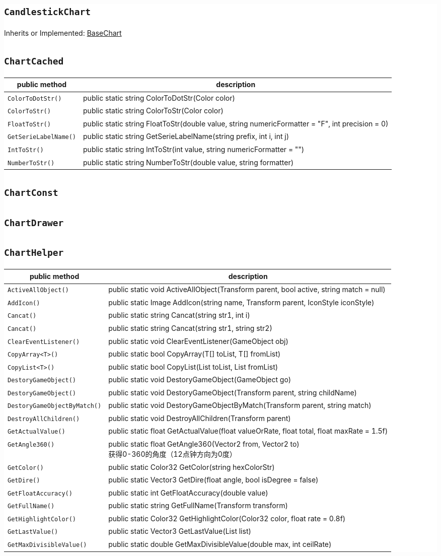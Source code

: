 ## `CandlestickChart`

Inherits or Implemented: [BaseChart](#BaseChart)

## `ChartCached`

|public method|description|
|--|--|
| `ColorToDotStr()` |public static string ColorToDotStr(Color color)</br> |
| `ColorToStr()` |public static string ColorToStr(Color color)</br> |
| `FloatToStr()` |public static string FloatToStr(double value, string numericFormatter = "F", int precision = 0)</br> |
| `GetSerieLabelName()` |public static string GetSerieLabelName(string prefix, int i, int j)</br> |
| `IntToStr()` |public static string IntToStr(int value, string numericFormatter = "")</br> |
| `NumberToStr()` |public static string NumberToStr(double value, string formatter)</br> |

## `ChartConst`

## `ChartDrawer`

## `ChartHelper`

|public method|description|
|--|--|
| `ActiveAllObject()` |public static void ActiveAllObject(Transform parent, bool active, string match = null)</br> |
| `AddIcon()` |public static Image AddIcon(string name, Transform parent, IconStyle iconStyle)</br> |
| `Cancat()` |public static string Cancat(string str1, int i)</br> |
| `Cancat()` |public static string Cancat(string str1, string str2)</br> |
| `ClearEventListener()` |public static void ClearEventListener(GameObject obj)</br> |
| `CopyArray<T>()` |public static bool CopyArray<T>(T[] toList, T[] fromList)</br> |
| `CopyList<T>()` |public static bool CopyList<T>(List<T> toList, List<T> fromList)</br> |
| `DestoryGameObject()` |public static void DestoryGameObject(GameObject go)</br> |
| `DestoryGameObject()` |public static void DestoryGameObject(Transform parent, string childName)</br> |
| `DestoryGameObjectByMatch()` |public static void DestoryGameObjectByMatch(Transform parent, string match)</br> |
| `DestroyAllChildren()` |public static void DestroyAllChildren(Transform parent)</br> |
| `GetActualValue()` |public static float GetActualValue(float valueOrRate, float total, float maxRate = 1.5f)</br> |
| `GetAngle360()` |public static float GetAngle360(Vector2 from, Vector2 to)</br>获得0-360的角度（12点钟方向为0度） |
| `GetColor()` |public static Color32 GetColor(string hexColorStr)</br> |
| `GetDire()` |public static Vector3 GetDire(float angle, bool isDegree = false)</br> |
| `GetFloatAccuracy()` |public static int GetFloatAccuracy(double value)</br> |
| `GetFullName()` |public static string GetFullName(Transform transform)</br> |
| `GetHighlightColor()` |public static Color32 GetHighlightColor(Color32 color, float rate = 0.8f)</br> |
| `GetLastValue()` |public static Vector3 GetLastValue(List<Vector3> list)</br> |
| `GetMaxDivisibleValue()` |public static double GetMaxDivisibleValue(double max, int ceilRate)</br> |